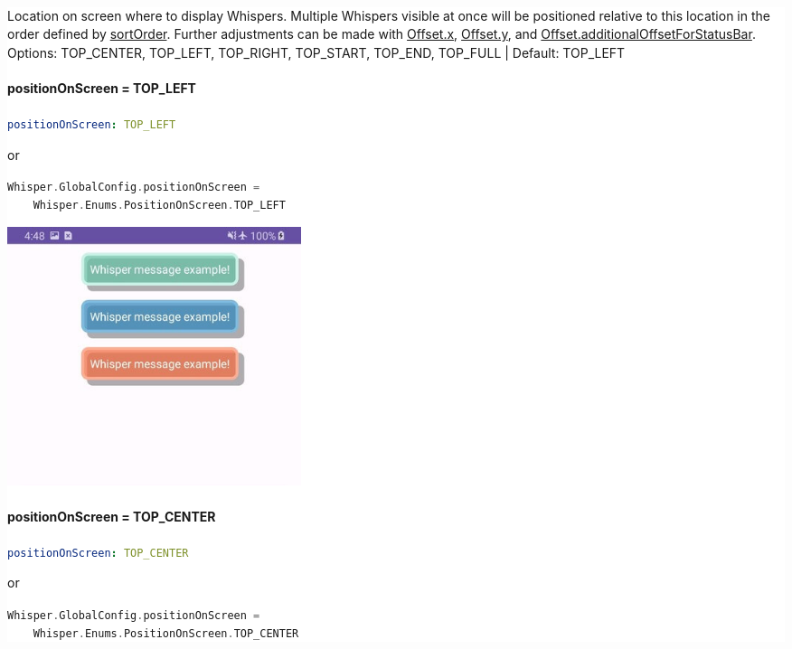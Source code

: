 </td>

<td>

Location on screen where to display Whispers. Multiple Whispers visible at once will be positioned relative to this location in the order defined by [sortOrder](#sortorder). Further adjustments can be made with [Offset.x](#offsetx), [Offset.y](#offsety), and [Offset.additionalOffsetForStatusBar](#offsetadditionaloffsetforstatusbar).
<br>Options: TOP_CENTER, TOP_LEFT, TOP_RIGHT, TOP_START, TOP_END, TOP_FULL | Default: TOP_LEFT

#### positionOnScreen = TOP_LEFT

```yaml
positionOnScreen: TOP_LEFT
```
or
```kotlin
Whisper.GlobalConfig.positionOnScreen = 
    Whisper.Enums.PositionOnScreen.TOP_LEFT
```

</td>
</tr>


<tr>
<td>

[<img src="images/configurations/positionOnScreen_top_center.jpg" width="325"/>](images/configurations/positionOnScreen_top_center.jpg)

</td>

<td>

#### positionOnScreen = TOP_CENTER
```yaml
positionOnScreen: TOP_CENTER
```
or
```kotlin
Whisper.GlobalConfig.positionOnScreen = 
    Whisper.Enums.PositionOnScreen.TOP_CENTER
```
